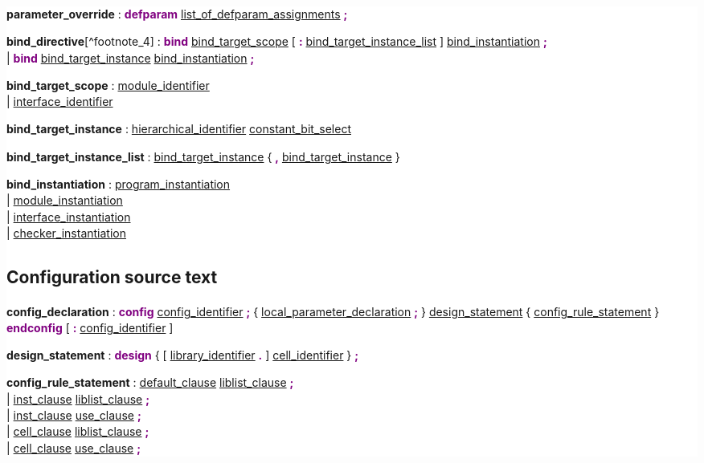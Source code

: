 <a name="parameter_override"></a>**parameter\_override**
:	<font color="purple"><b>defparam</b></font> <a href="#list_of_defparam_assignments">list\_of\_defparam\_assignments</a> <font color="purple"><b>;</b></font> 
  
<a name="bind_directive"></a>**bind\_directive**[^footnote_4]
:	<font color="purple"><b>bind</b></font> <a href="#bind_target_scope">bind\_target\_scope</a>  \[ <font color="purple"><b>:</b></font> <a href="#bind_target_instance_list">bind\_target\_instance\_list</a>  ]  <a href="#bind_instantiation">bind\_instantiation</a> <font color="purple"><b>;</b></font>   
        | <font color="purple"><b>bind</b></font> <a href="#bind_target_instance">bind\_target\_instance</a> <a href="#bind_instantiation">bind\_instantiation</a> <font color="purple"><b>;</b></font> 
  
<a name="bind_target_scope"></a>**bind\_target\_scope**
:	<a href="#module_identifier">module\_identifier</a>   
        | <a href="#interface_identifier">interface\_identifier</a> 
  
<a name="bind_target_instance"></a>**bind\_target\_instance**
:	<a href="#hierarchical_identifier">hierarchical\_identifier</a> <a href="#constant_bit_select">constant\_bit\_select</a> 
  
<a name="bind_target_instance_list"></a>**bind\_target\_instance\_list**
:	<a href="#bind_target_instance">bind\_target\_instance</a>  { <font color="purple"><b>,</b></font> <a href="#bind_target_instance">bind\_target\_instance</a>  }  
  
<a name="bind_instantiation"></a>**bind\_instantiation**
:	<a href="#program_instantiation">program\_instantiation</a>   
        | <a href="#module_instantiation">module\_instantiation</a>   
        | <a href="#interface_instantiation">interface\_instantiation</a>   
        | <a href="#checker_instantiation">checker\_instantiation</a> 
  
## Configuration source text
  
<a name="config_declaration"></a>**config\_declaration**
:	<font color="purple"><b>config</b></font> <a href="#config_identifier">config\_identifier</a> <font color="purple"><b>;</b></font>  { <a href="#local_parameter_declaration">local\_parameter\_declaration</a> <font color="purple"><b>;</b></font>  }  <a href="#design_statement">design\_statement</a>  { <a href="#config_rule_statement">config\_rule\_statement</a>  }  <font color="purple"><b>endconfig</b></font>  \[ <font color="purple"><b>:</b></font> <a href="#config_identifier">config\_identifier</a>  ]  
  
<a name="design_statement"></a>**design\_statement**
:	<font color="purple"><b>design</b></font>  {  \[ <a href="#library_identifier">library\_identifier</a> <font color="purple"><b>.</b></font>  ]  <a href="#cell_identifier">cell\_identifier</a>  }  <font color="purple"><b>;</b></font> 
  
<a name="config_rule_statement"></a>**config\_rule\_statement**
:	<a href="#default_clause">default\_clause</a> <a href="#liblist_clause">liblist\_clause</a> <font color="purple"><b>;</b></font>   
        | <a href="#inst_clause">inst\_clause</a> <a href="#liblist_clause">liblist\_clause</a> <font color="purple"><b>;</b></font>   
        | <a href="#inst_clause">inst\_clause</a> <a href="#use_clause">use\_clause</a> <font color="purple"><b>;</b></font>   
        | <a href="#cell_clause">cell\_clause</a> <a href="#liblist_clause">liblist\_clause</a> <font color="purple"><b>;</b></font>   
        | <a href="#cell_clause">cell\_clause</a> <a href="#use_clause">use\_clause</a> <font color="purple"><b>;</b></font> 
  